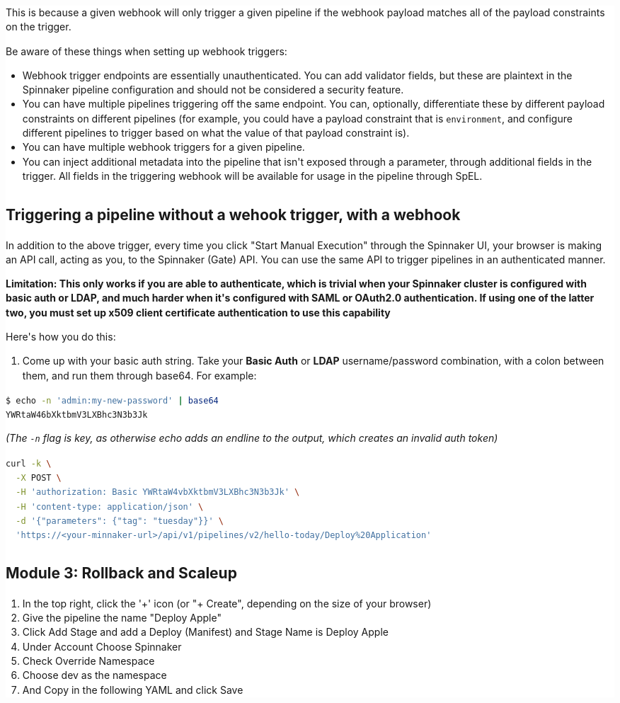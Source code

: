 This is because a given webhook will only trigger a given pipeline if the webhook payload matches all of the payload constraints on the trigger.

Be aware of these things when setting up webhook triggers:

* Webhook trigger endpoints are essentially unauthenticated.  You can add validator fields, but these are plaintext in the Spinnaker pipeline configuration and should not be considered a security feature.
* You can have multiple pipelines triggering off the same endpoint.  You can, optionally, differentiate these by different payload constraints on different pipelines (for example, you could have a payload constraint that is `environment`, and configure different pipelines to trigger based on what the value of that payload constraint is).
* You can have multiple webhook triggers for a given pipeline.
* You can inject additional metadata into the pipeline that isn't exposed through a parameter, through additional fields in the trigger.  All fields in the triggering webhook will be available for usage in the pipeline through SpEL.

## Triggering a pipeline without a wehook trigger, with a webhook

In addition to the above trigger, every time you click "Start Manual Execution" through the Spinnaker UI, your browser is making an API call, acting as you, to the Spinnaker (Gate) API.  You can use the same API to trigger pipelines in an authenticated manner.

**Limitation: This only works if you are able to authenticate, which is trivial when your Spinnaker cluster is configured with basic auth or LDAP, and much harder when it's configured with SAML or OAuth2.0 authentication.  If using one of the latter two, you must set up x509 client certificate authentication to use this capability**

Here's how you do this:

1. Come up with your basic auth string.  Take your **Basic Auth** or **LDAP** username/password combination, with a colon between them, and run them through base64.  For example:

```bash
$ echo -n 'admin:my-new-password' | base64
YWRtaW46bXktbmV3LXBhc3N3b3Jk
```

_(The `-n` flag is key, as otherwise echo adds an endline to the output, which creates an invalid auth token)_

```bash
curl -k \
  -X POST \
  -H 'authorization: Basic YWRtaW4vbXktbmV3LXBhc3N3b3Jk' \
  -H 'content-type: application/json' \
  -d '{"parameters": {"tag": "tuesday"}}' \
  'https://<your-minnaker-url>/api/v1/pipelines/v2/hello-today/Deploy%20Application'
```

## Module 3: Rollback and Scaleup
1. In the top right, click the '+' icon (or "+ Create", depending on the size of your browser)
1. Give the pipeline the name "Deploy Apple"
2. Click Add Stage and add a Deploy (Manifest) and Stage Name is Deploy Apple
3. Under Account Choose Spinnaker
4. Check Override Namespace
5. Choose dev as the namespace
6. And Copy in the following YAML and click Save
